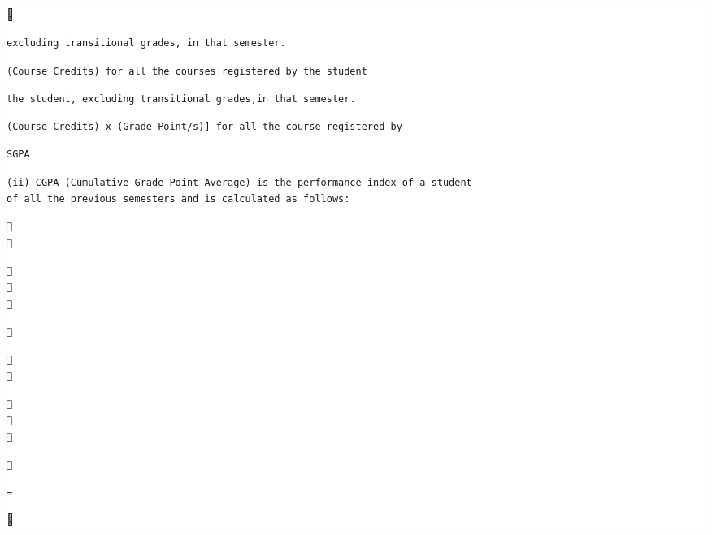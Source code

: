 

```
excluding transitional grades, in that semester.
```

```
(Course Credits) for all the courses registered by the student
```

```
the student, excluding transitional grades,in that semester.
```

```
(Course Credits) x (Grade Point/s)] for all the course registered by
```

```
SGPA
```

```
(ii) CGPA (Cumulative Grade Point Average) is the performance index of a student
of all the previous semesters and is calculated as follows:
```

```


```

```



```

```

```

```


```

```



```

```

```

```
=
```



